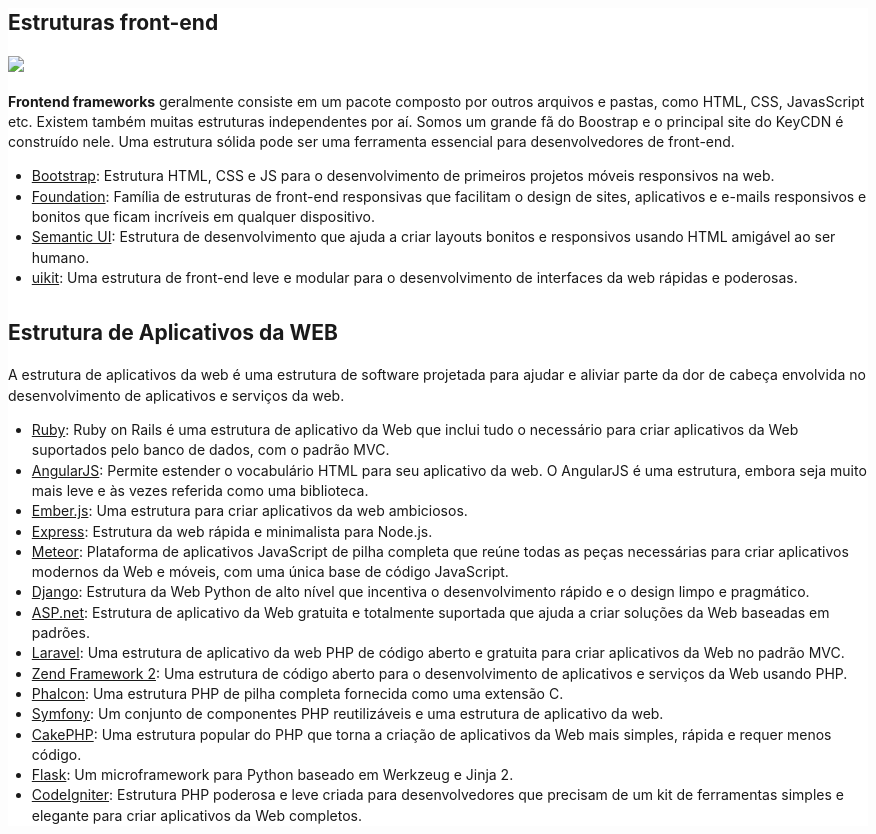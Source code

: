 ## Estruturas front-end

![ ](/assets/img/front-end-frameworks-banner.webp)

**Frontend frameworks** geralmente consiste em um pacote composto por outros arquivos e pastas, como HTML, CSS, JavasScript etc. Existem também muitas estruturas independentes por aí. Somos um grande fã do Boostrap e o principal site do KeyCDN é construído nele. Uma estrutura sólida pode ser uma ferramenta essencial para desenvolvedores de front-end.

*   [Bootstrap](http://getbootstrap.com): Estrutura HTML, CSS e JS para o desenvolvimento de primeiros projetos móveis responsivos na web.
*   [Foundation](http://foundation.zurb.com): Família de estruturas de front-end responsivas que facilitam o design de sites, aplicativos e e-mails responsivos e bonitos que ficam incríveis em qualquer dispositivo.
*   [Semantic UI](http://semantic-ui.com): Estrutura de desenvolvimento que ajuda a criar layouts bonitos e responsivos usando HTML amigável ao ser humano.
*   [uikit](http://getuikit.com): Uma estrutura de front-end leve e modular para o desenvolvimento de interfaces da web rápidas e poderosas.

## Estrutura de Aplicativos da WEB


A estrutura de aplicativos da web é uma estrutura de software projetada para ajudar e aliviar parte da dor de cabeça envolvida no desenvolvimento de aplicativos e serviços da web.

*   [Ruby](http://rubyonrails.org): Ruby on Rails é uma estrutura de aplicativo da Web que inclui tudo o necessário para criar aplicativos da Web suportados pelo banco de dados, com o padrão MVC.
*   [AngularJS](https://angularjs.org):  Permite estender o vocabulário HTML para seu aplicativo da web. O AngularJS é uma estrutura, embora seja muito mais leve e às vezes referida como uma biblioteca.
*   [Ember.js](http://emberjs.com): Uma estrutura para criar aplicativos da web ambiciosos.
*   [Express](http://expressjs.com): Estrutura da web rápida e minimalista para Node.js.
*   [Meteor](https://www.meteor.com):  Plataforma de aplicativos JavaScript de pilha completa que reúne todas as peças necessárias para criar aplicativos modernos da Web e móveis, com uma única base de código JavaScript.
*   [Django](https://www.djangoproject.com): Estrutura da Web Python de alto nível que incentiva o desenvolvimento rápido e o design limpo e pragmático.
*   [ASP.net](https://www.asp.net): Estrutura de aplicativo da Web gratuita e totalmente suportada que ajuda a criar soluções da Web baseadas em padrões.
*   [Laravel](https://laravel.com): Uma estrutura de aplicativo da web PHP de código aberto e gratuita para criar aplicativos da Web no padrão MVC.
*   [Zend Framework 2](http://framework.zend.com): Uma estrutura de código aberto para o desenvolvimento de aplicativos e serviços da Web usando PHP.
*   [Phalcon](https://phalconphp.com/en/): Uma estrutura PHP de pilha completa fornecida como uma extensão C.
*   [Symfony](http://symfony.com): Um conjunto de componentes PHP reutilizáveis e uma estrutura de aplicativo da web.
*   [CakePHP](http://cakephp.org): Uma estrutura popular do PHP que torna a criação de aplicativos da Web mais simples, rápida e requer menos código.
*   [Flask](http://flask.pocoo.org): Um microframework para Python baseado em Werkzeug e Jinja 2.
*   [CodeIgniter](https://www.codeigniter.com): Estrutura PHP poderosa e leve criada para desenvolvedores que precisam de um kit de ferramentas simples e elegante para criar aplicativos da Web completos.
